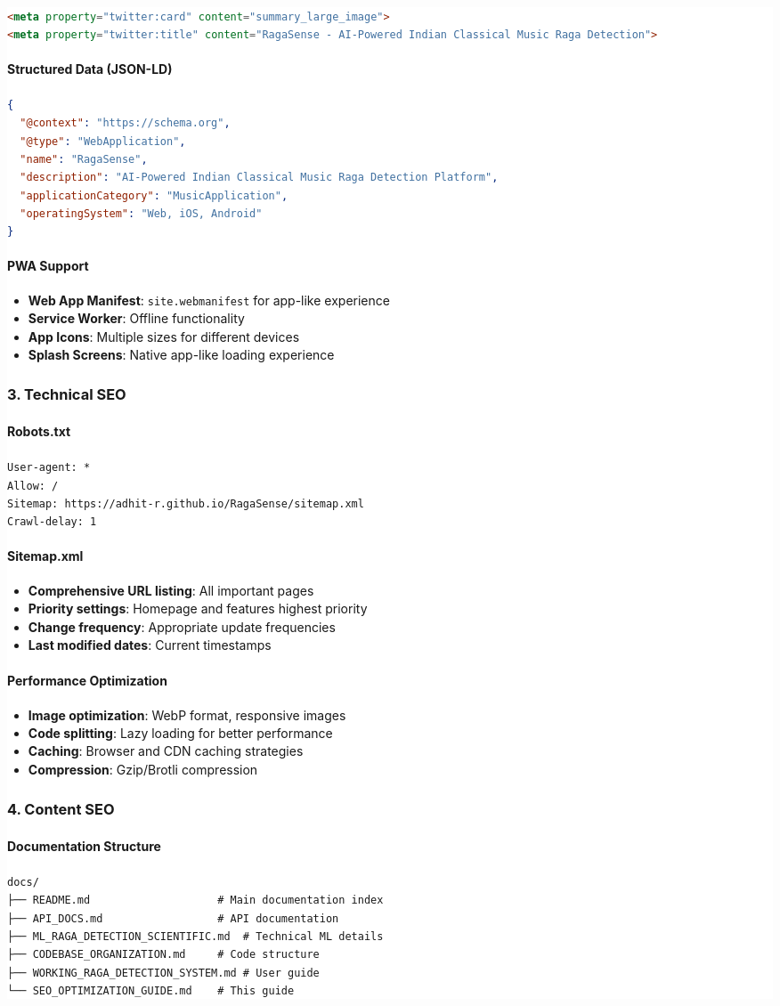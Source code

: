 ```html
<meta property="twitter:card" content="summary_large_image">
<meta property="twitter:title" content="RagaSense - AI-Powered Indian Classical Music Raga Detection">
```

#### Structured Data (JSON-LD)
```json
{
  "@context": "https://schema.org",
  "@type": "WebApplication",
  "name": "RagaSense",
  "description": "AI-Powered Indian Classical Music Raga Detection Platform",
  "applicationCategory": "MusicApplication",
  "operatingSystem": "Web, iOS, Android"
}
```

#### PWA Support
- **Web App Manifest**: `site.webmanifest` for app-like experience
- **Service Worker**: Offline functionality
- **App Icons**: Multiple sizes for different devices
- **Splash Screens**: Native app-like loading experience

### 3. Technical SEO

#### Robots.txt
```
User-agent: *
Allow: /
Sitemap: https://adhit-r.github.io/RagaSense/sitemap.xml
Crawl-delay: 1
```

#### Sitemap.xml
- **Comprehensive URL listing**: All important pages
- **Priority settings**: Homepage and features highest priority
- **Change frequency**: Appropriate update frequencies
- **Last modified dates**: Current timestamps

#### Performance Optimization
- **Image optimization**: WebP format, responsive images
- **Code splitting**: Lazy loading for better performance
- **Caching**: Browser and CDN caching strategies
- **Compression**: Gzip/Brotli compression

### 4. Content SEO

#### Documentation Structure
```
docs/
├── README.md                    # Main documentation index
├── API_DOCS.md                  # API documentation
├── ML_RAGA_DETECTION_SCIENTIFIC.md  # Technical ML details
├── CODEBASE_ORGANIZATION.md     # Code structure
├── WORKING_RAGA_DETECTION_SYSTEM.md # User guide
└── SEO_OPTIMIZATION_GUIDE.md    # This guide
```
